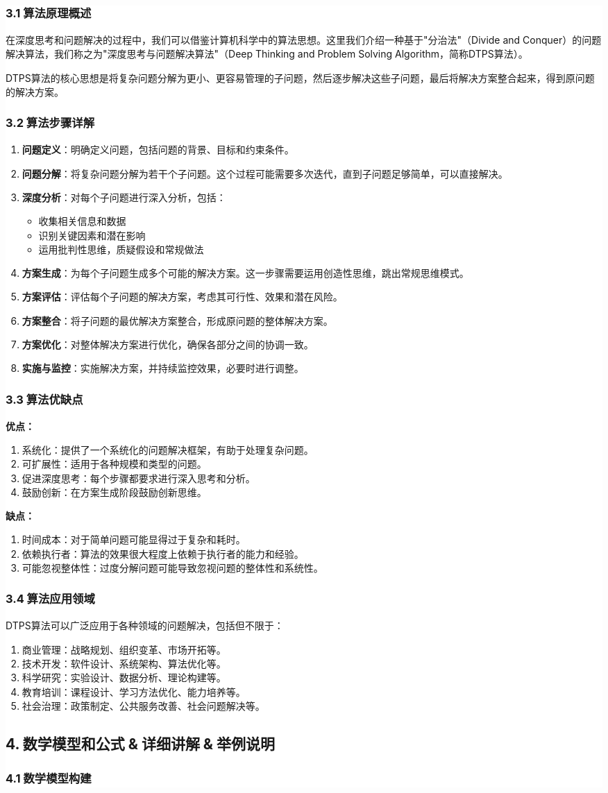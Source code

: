 ### 3.1 算法原理概述

在深度思考和问题解决的过程中，我们可以借鉴计算机科学中的算法思想。这里我们介绍一种基于"分治法"（Divide and Conquer）的问题解决算法，我们称之为"深度思考与问题解决算法"（Deep Thinking and Problem Solving Algorithm，简称DTPS算法）。

DTPS算法的核心思想是将复杂问题分解为更小、更容易管理的子问题，然后逐步解决这些子问题，最后将解决方案整合起来，得到原问题的解决方案。

### 3.2 算法步骤详解

1. **问题定义**：明确定义问题，包括问题的背景、目标和约束条件。

2. **问题分解**：将复杂问题分解为若干个子问题。这个过程可能需要多次迭代，直到子问题足够简单，可以直接解决。

3. **深度分析**：对每个子问题进行深入分析，包括：
   - 收集相关信息和数据
   - 识别关键因素和潜在影响
   - 运用批判性思维，质疑假设和常规做法

4. **方案生成**：为每个子问题生成多个可能的解决方案。这一步骤需要运用创造性思维，跳出常规思维模式。

5. **方案评估**：评估每个子问题的解决方案，考虑其可行性、效果和潜在风险。

6. **方案整合**：将子问题的最优解决方案整合，形成原问题的整体解决方案。

7. **方案优化**：对整体解决方案进行优化，确保各部分之间的协调一致。

8. **实施与监控**：实施解决方案，并持续监控效果，必要时进行调整。

### 3.3 算法优缺点

**优点：**

1. 系统化：提供了一个系统化的问题解决框架，有助于处理复杂问题。
2. 可扩展性：适用于各种规模和类型的问题。
3. 促进深度思考：每个步骤都要求进行深入思考和分析。
4. 鼓励创新：在方案生成阶段鼓励创新思维。

**缺点：**

1. 时间成本：对于简单问题可能显得过于复杂和耗时。
2. 依赖执行者：算法的效果很大程度上依赖于执行者的能力和经验。
3. 可能忽视整体性：过度分解问题可能导致忽视问题的整体性和系统性。

### 3.4 算法应用领域

DTPS算法可以广泛应用于各种领域的问题解决，包括但不限于：

1. 商业管理：战略规划、组织变革、市场开拓等。
2. 技术开发：软件设计、系统架构、算法优化等。
3. 科学研究：实验设计、数据分析、理论构建等。
4. 教育培训：课程设计、学习方法优化、能力培养等。
5. 社会治理：政策制定、公共服务改善、社会问题解决等。

## 4. 数学模型和公式 & 详细讲解 & 举例说明

### 4.1 数学模型构建
